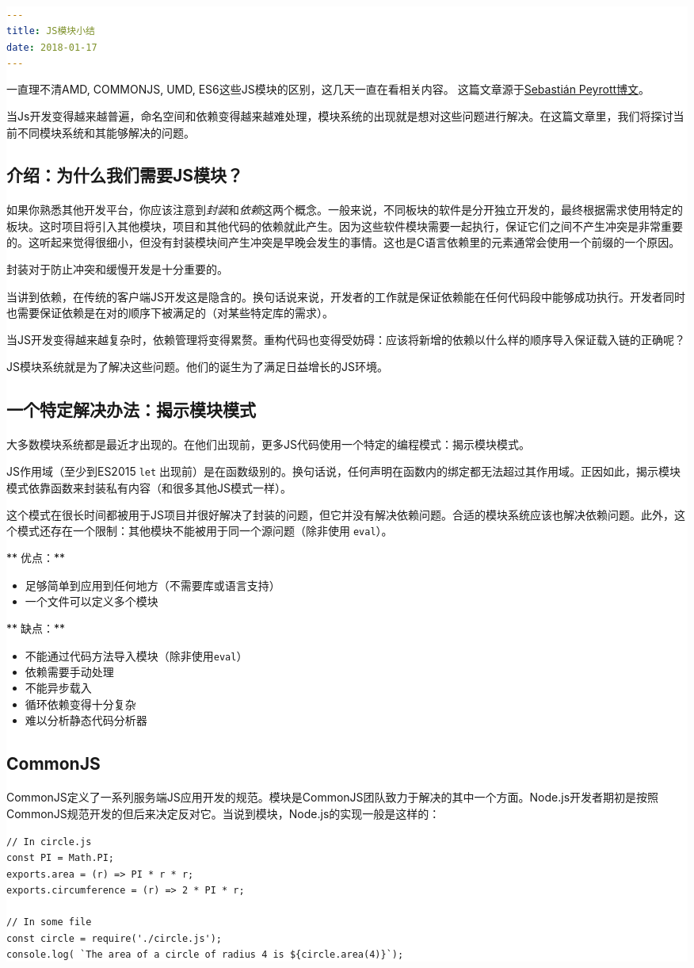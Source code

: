 ```yaml
---
title: JS模块小结
date: 2018-01-17
---
```


一直理不清AMD, COMMONJS, UMD, ES6这些JS模块的区别，这几天一直在看相关内容。
这篇文章源于[Sebastián Peyrott博文](https://auth0.com/blog/javascript-module-systems-showdown/)。


当Js开发变得越来越普遍，命名空间和依赖变得越来越难处理，模块系统的出现就是想对这些问题进行解决。在这篇文章里，我们将探讨当前不同模块系统和其能够解决的问题。

## 介绍：为什么我们需要JS模块？

如果你熟悉其他开发平台，你应该注意到*封装*和*依赖*这两个概念。一般来说，不同板块的软件是分开独立开发的，最终根据需求使用特定的板块。这时项目将引入其他模块，项目和其他代码的依赖就此产生。因为这些软件模块需要一起执行，保证它们之间不产生冲突是非常重要的。这听起来觉得很细小，但没有封装模块间产生冲突是早晚会发生的事情。这也是C语言依赖里的元素通常会使用一个前缀的一个原因。

封装对于防止冲突和缓慢开发是十分重要的。

当讲到依赖，在传统的客户端JS开发这是隐含的。换句话说来说，开发者的工作就是保证依赖能在任何代码段中能够成功执行。开发者同时也需要保证依赖是在对的顺序下被满足的（对某些特定库的需求）。

当JS开发变得越来越复杂时，依赖管理将变得累赘。重构代码也变得受妨碍：应该将新增的依赖以什么样的顺序导入保证载入链的正确呢？

JS模块系统就是为了解决这些问题。他们的诞生为了满足日益增长的JS环境。

## 一个特定解决办法：揭示模块模式

大多数模块系统都是最近才出现的。在他们出现前，更多JS代码使用一个特定的编程模式：揭示模块模式。

JS作用域（至少到ES2015 `let` 出现前）是在函数级别的。换句话说，任何声明在函数内的绑定都无法超过其作用域。正因如此，揭示模块模式依靠函数来封装私有内容（和很多其他JS模式一样）。

这个模式在很长时间都被用于JS项目并很好解决了封装的问题，但它并没有解决依赖问题。合适的模块系统应该也解决依赖问题。此外，这个模式还存在一个限制：其他模块不能被用于同一个源问题（除非使用 `eval`）。

** 优点：**
- 足够简单到应用到任何地方（不需要库或语言支持）
- 一个文件可以定义多个模块

** 缺点：**
- 不能通过代码方法导入模块（除非使用`eval`）
- 依赖需要手动处理
- 不能异步载入
- 循环依赖变得十分复杂
- 难以分析静态代码分析器

## CommonJS

CommonJS定义了一系列服务端JS应用开发的规范。模块是CommonJS团队致力于解决的其中一个方面。Node.js开发者期初是按照CommonJS规范开发的但后来决定反对它。当说到模块，Node.js的实现一般是这样的：

```
// In circle.js
const PI = Math.PI;
exports.area = (r) => PI * r * r;
exports.circumference = (r) => 2 * PI * r;

// In some file
const circle = require('./circle.js');
console.log( `The area of a circle of radius 4 is ${circle.area(4)}`);
```

